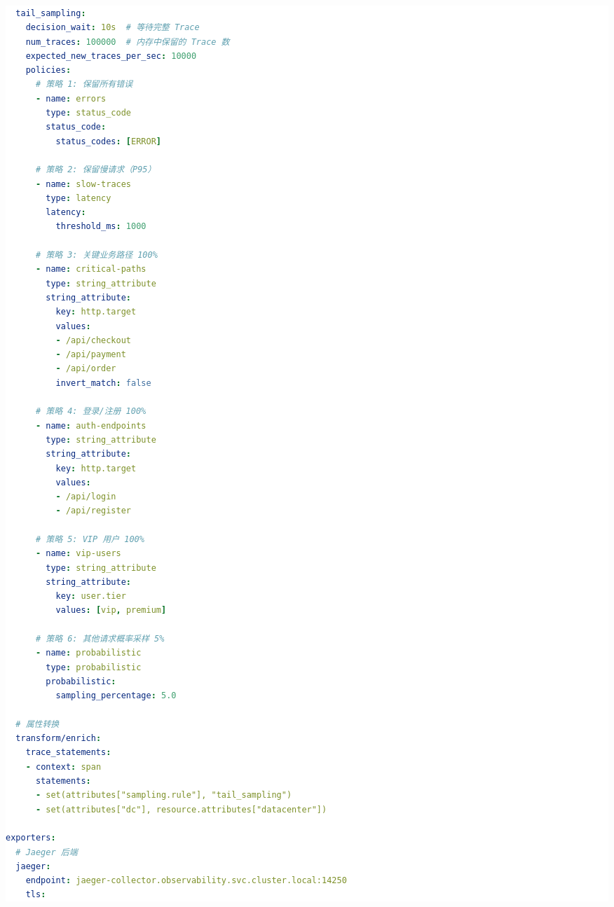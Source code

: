 ```yaml
  tail_sampling:
    decision_wait: 10s  # 等待完整 Trace
    num_traces: 100000  # 内存中保留的 Trace 数
    expected_new_traces_per_sec: 10000
    policies:
      # 策略 1: 保留所有错误
      - name: errors
        type: status_code
        status_code:
          status_codes: [ERROR]
          
      # 策略 2: 保留慢请求（P95）
      - name: slow-traces
        type: latency
        latency:
          threshold_ms: 1000
          
      # 策略 3: 关键业务路径 100%
      - name: critical-paths
        type: string_attribute
        string_attribute:
          key: http.target
          values:
          - /api/checkout
          - /api/payment
          - /api/order
          invert_match: false
          
      # 策略 4: 登录/注册 100%
      - name: auth-endpoints
        type: string_attribute
        string_attribute:
          key: http.target
          values:
          - /api/login
          - /api/register
          
      # 策略 5: VIP 用户 100%
      - name: vip-users
        type: string_attribute
        string_attribute:
          key: user.tier
          values: [vip, premium]
          
      # 策略 6: 其他请求概率采样 5%
      - name: probabilistic
        type: probabilistic
        probabilistic:
          sampling_percentage: 5.0
          
  # 属性转换
  transform/enrich:
    trace_statements:
    - context: span
      statements:
      - set(attributes["sampling.rule"], "tail_sampling")
      - set(attributes["dc"], resource.attributes["datacenter"])

exporters:
  # Jaeger 后端
  jaeger:
    endpoint: jaeger-collector.observability.svc.cluster.local:14250
    tls:
```